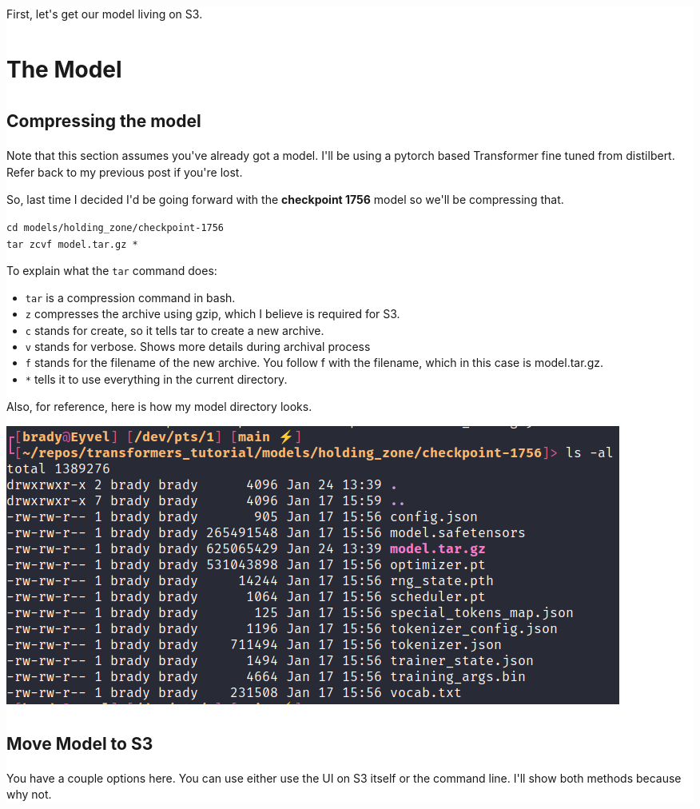 First, let's get our model living on S3.

# The Model

## Compressing the model

Note that this section assumes you've already got a model. I'll be using a pytorch based Transformer fine tuned from distilbert. Refer back to my previous post if you're lost. 

So, last time I decided I'd be going forward with the **checkpoint 1756** model so we'll be compressing that.

```
cd models/holding_zone/checkpoint-1756
tar zcvf model.tar.gz *
```

To explain what the `tar` command does:
  
  * `tar` is a compression command in bash.
  * `z` compresses the archive using gzip, which I believe is required for S3.
  * `c` stands for create, so it tells tar to create a new archive.
  * `v` stands for verbose. Shows more details during archival process
  * `f` stands for the filename of the new archive. You follow f with the filename, which in this case is model.tar.gz.
  * `*` tells it to use everything in the current directory. 
  
Also, for reference, here is how my model directory looks.
 
![You can see my archive in here as well!](images/model_directory.png)
  
## Move Model to S3

You have a couple options here. You can use either use the UI on S3 itself or the command line. I'll show both methods because why not.
